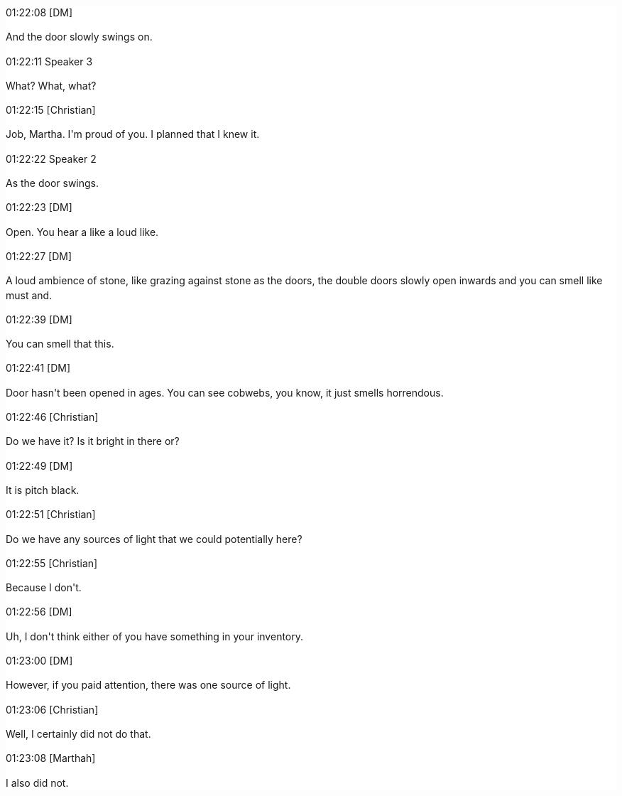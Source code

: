 01:22:08 [DM]

And the door slowly swings on.

01:22:11 Speaker 3

What? What, what?

01:22:15 [Christian]

Job, Martha. I'm proud of you. I planned that I knew it.

01:22:22 Speaker 2

As the door swings.

01:22:23 [DM]

Open. You hear a like a loud like.

01:22:27 [DM]

A loud ambience of stone, like grazing against stone as the doors, the double doors slowly open inwards and you can smell like must and.

01:22:39 [DM]

You can smell that this.

01:22:41 [DM]

Door hasn't been opened in ages. You can see cobwebs, you know, it just smells horrendous.

01:22:46 [Christian]

Do we have it? Is it bright in there or?

01:22:49 [DM]

It is pitch black.

01:22:51 [Christian]

Do we have any sources of light that we could potentially here?

01:22:55 [Christian]

Because I don't.

01:22:56 [DM]

Uh, I don't think either of you have something in your inventory.

01:23:00 [DM]

However, if you paid attention, there was one source of light.

01:23:06 [Christian]

Well, I certainly did not do that.

01:23:08 [Marthah]

I also did not.
